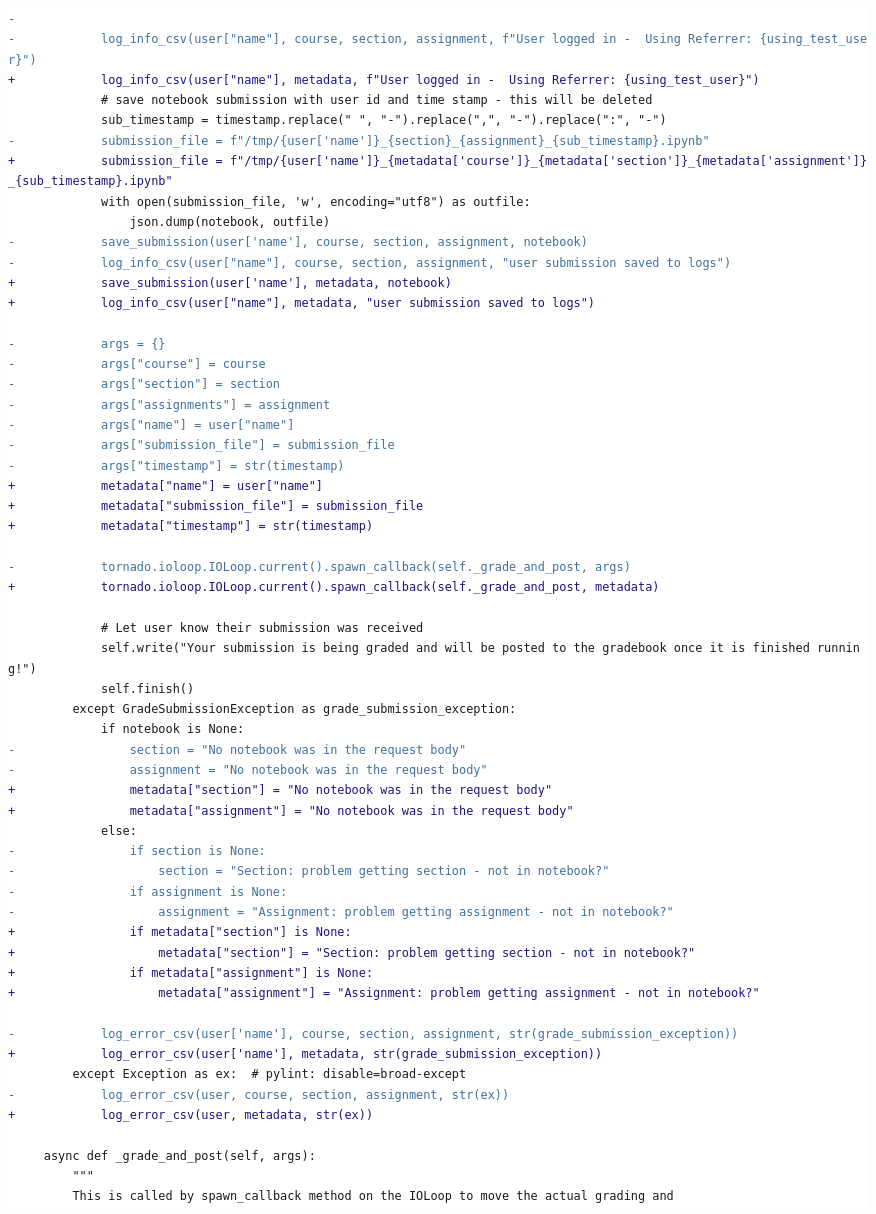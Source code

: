 ```diff
-
-            log_info_csv(user["name"], course, section, assignment, f"User logged in -  Using Referrer: {using_test_user}")
+            log_info_csv(user["name"], metadata, f"User logged in -  Using Referrer: {using_test_user}")
             # save notebook submission with user id and time stamp - this will be deleted
             sub_timestamp = timestamp.replace(" ", "-").replace(",", "-").replace(":", "-")
-            submission_file = f"/tmp/{user['name']}_{section}_{assignment}_{sub_timestamp}.ipynb"
+            submission_file = f"/tmp/{user['name']}_{metadata['course']}_{metadata['section']}_{metadata['assignment']}_{sub_timestamp}.ipynb"
             with open(submission_file, 'w', encoding="utf8") as outfile:
                 json.dump(notebook, outfile)
-            save_submission(user['name'], course, section, assignment, notebook)
-            log_info_csv(user["name"], course, section, assignment, "user submission saved to logs")
+            save_submission(user['name'], metadata, notebook)
+            log_info_csv(user["name"], metadata, "user submission saved to logs")
 
-            args = {}
-            args["course"] = course
-            args["section"] = section
-            args["assignments"] = assignment
-            args["name"] = user["name"]
-            args["submission_file"] = submission_file
-            args["timestamp"] = str(timestamp)
+            metadata["name"] = user["name"]
+            metadata["submission_file"] = submission_file
+            metadata["timestamp"] = str(timestamp)
 
-            tornado.ioloop.IOLoop.current().spawn_callback(self._grade_and_post, args)
+            tornado.ioloop.IOLoop.current().spawn_callback(self._grade_and_post, metadata)
 
             # Let user know their submission was received
             self.write("Your submission is being graded and will be posted to the gradebook once it is finished running!")
             self.finish()
         except GradeSubmissionException as grade_submission_exception:
             if notebook is None:
-                section = "No notebook was in the request body"
-                assignment = "No notebook was in the request body"
+                metadata["section"] = "No notebook was in the request body"
+                metadata["assignment"] = "No notebook was in the request body"
             else:
-                if section is None:
-                    section = "Section: problem getting section - not in notebook?"
-                if assignment is None:
-                    assignment = "Assignment: problem getting assignment - not in notebook?"
+                if metadata["section"] is None:
+                    metadata["section"] = "Section: problem getting section - not in notebook?"
+                if metadata["assignment"] is None:
+                    metadata["assignment"] = "Assignment: problem getting assignment - not in notebook?"
 
-            log_error_csv(user['name'], course, section, assignment, str(grade_submission_exception))
+            log_error_csv(user['name'], metadata, str(grade_submission_exception))
         except Exception as ex:  # pylint: disable=broad-except
-            log_error_csv(user, course, section, assignment, str(ex))
+            log_error_csv(user, metadata, str(ex))
 
     async def _grade_and_post(self, args):
         """
         This is called by spawn_callback method on the IOLoop to move the actual grading and
```